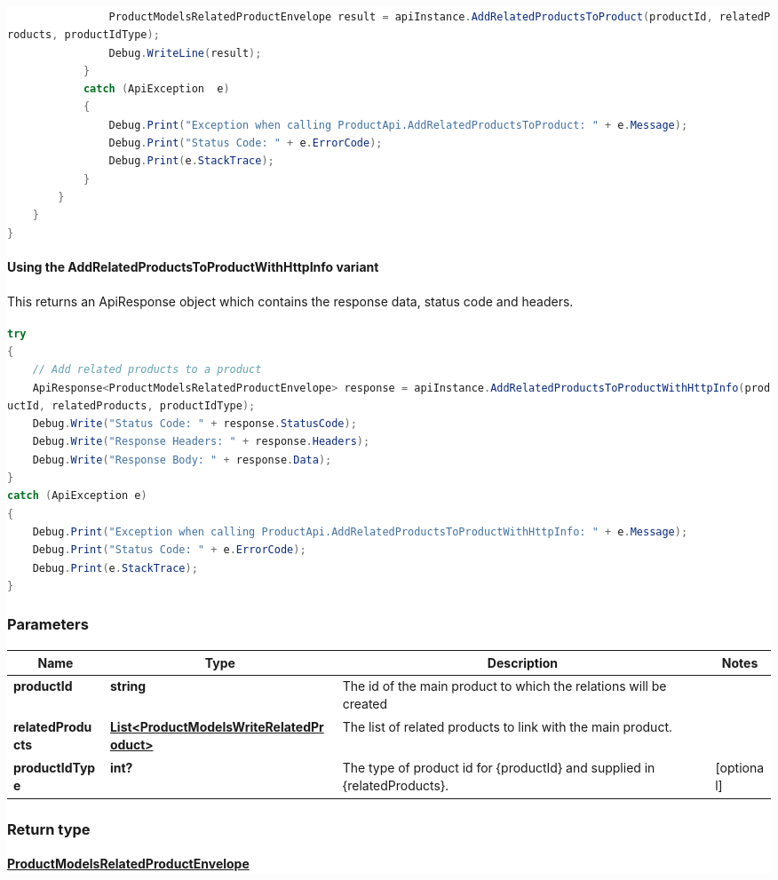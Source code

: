 ```csharp
                ProductModelsRelatedProductEnvelope result = apiInstance.AddRelatedProductsToProduct(productId, relatedProducts, productIdType);
                Debug.WriteLine(result);
            }
            catch (ApiException  e)
            {
                Debug.Print("Exception when calling ProductApi.AddRelatedProductsToProduct: " + e.Message);
                Debug.Print("Status Code: " + e.ErrorCode);
                Debug.Print(e.StackTrace);
            }
        }
    }
}
```

#### Using the AddRelatedProductsToProductWithHttpInfo variant
This returns an ApiResponse object which contains the response data, status code and headers.

```csharp
try
{
    // Add related products to a product
    ApiResponse<ProductModelsRelatedProductEnvelope> response = apiInstance.AddRelatedProductsToProductWithHttpInfo(productId, relatedProducts, productIdType);
    Debug.Write("Status Code: " + response.StatusCode);
    Debug.Write("Response Headers: " + response.Headers);
    Debug.Write("Response Body: " + response.Data);
}
catch (ApiException e)
{
    Debug.Print("Exception when calling ProductApi.AddRelatedProductsToProductWithHttpInfo: " + e.Message);
    Debug.Print("Status Code: " + e.ErrorCode);
    Debug.Print(e.StackTrace);
}
```

### Parameters

| Name | Type | Description | Notes |
|------|------|-------------|-------|
| **productId** | **string** | The id of the main product to which the relations will be created |  |
| **relatedProducts** | [**List&lt;ProductModelsWriteRelatedProduct&gt;**](ProductModelsWriteRelatedProduct.md) | The list of related products to link with the main product. |  |
| **productIdType** | **int?** | The type of product id for {productId} and supplied in {relatedProducts}. | [optional]  |

### Return type

[**ProductModelsRelatedProductEnvelope**](ProductModelsRelatedProductEnvelope.md)
